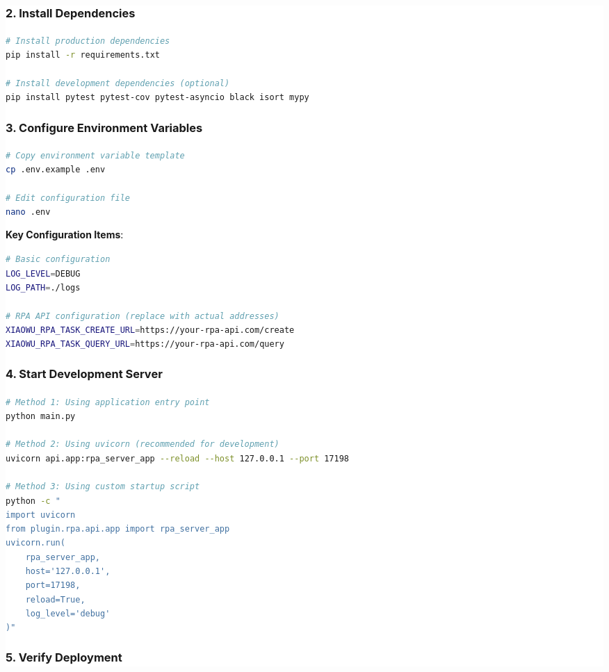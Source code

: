 ### 2. Install Dependencies

```bash
# Install production dependencies
pip install -r requirements.txt

# Install development dependencies (optional)
pip install pytest pytest-cov pytest-asyncio black isort mypy
```

### 3. Configure Environment Variables

```bash
# Copy environment variable template
cp .env.example .env

# Edit configuration file
nano .env
```

**Key Configuration Items**:
```bash
# Basic configuration
LOG_LEVEL=DEBUG
LOG_PATH=./logs

# RPA API configuration (replace with actual addresses)
XIAOWU_RPA_TASK_CREATE_URL=https://your-rpa-api.com/create
XIAOWU_RPA_TASK_QUERY_URL=https://your-rpa-api.com/query
```

### 4. Start Development Server

```bash
# Method 1: Using application entry point
python main.py

# Method 2: Using uvicorn (recommended for development)
uvicorn api.app:rpa_server_app --reload --host 127.0.0.1 --port 17198

# Method 3: Using custom startup script
python -c "
import uvicorn
from plugin.rpa.api.app import rpa_server_app
uvicorn.run(
    rpa_server_app,
    host='127.0.0.1',
    port=17198,
    reload=True,
    log_level='debug'
)"
```

### 5. Verify Deployment

